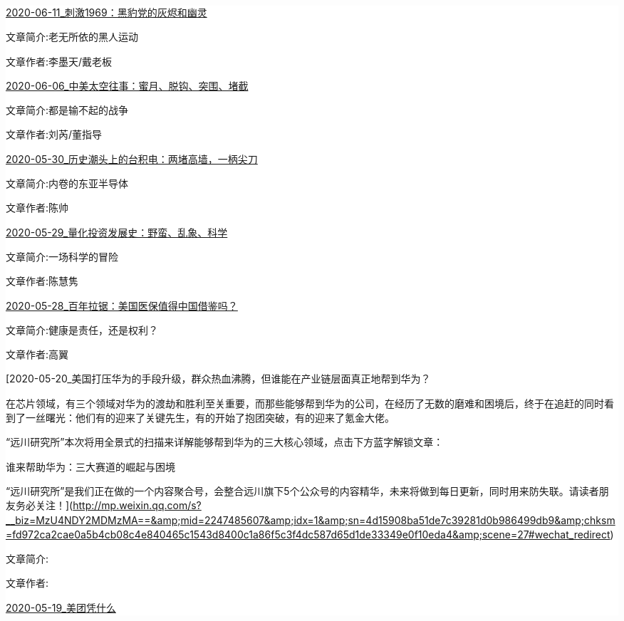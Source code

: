 [2020-06-11_刺激1969：黑豹党的灰烬和幽灵](http://mp.weixin.qq.com/s?__biz=MzU4NDY2MDMzMA==&amp;mid=2247485686&amp;idx=1&amp;sn=1d1ec87bd09e3de6463f376f226e9e0a&amp;chksm=fd972cf3cae0a5e5a8421c522e781c916493bd1bbc4268f003f74a8e32b7e81b5ad39b779e21&amp;scene=27#wechat_redirect)

文章简介:老无所依的黑人运动

文章作者:李墨天/戴老板

[2020-06-06_中美太空往事：蜜月、脱钩、突围、堵截](http://mp.weixin.qq.com/s?__biz=MzU4NDY2MDMzMA==&amp;mid=2247485665&amp;idx=1&amp;sn=1434b667dde908c3f87e678b6a6c2400&amp;chksm=fd972ce4cae0a5f2695ad03ffc41298117bc4df2c0cdffcabc17cfa9c6db76769b6698f98cf8&amp;scene=27#wechat_redirect)

文章简介:都是输不起的战争

文章作者:刘芮/董指导

[2020-05-30_历史潮头上的台积电：两堵高墙，一柄尖刀](http://mp.weixin.qq.com/s?__biz=MzU4NDY2MDMzMA==&amp;mid=2247485652&amp;idx=1&amp;sn=a9990edf23a7b6df9f072f82459550e5&amp;chksm=fd972cd1cae0a5c762e27c3f4749697c9345062c60ca0f2adf300a5e4460e479b0aab94e9fd8&amp;scene=27#wechat_redirect)

文章简介:内卷的东亚半导体

文章作者:陈帅

[2020-05-29_量化投资发展史：野蛮、乱象、科学](http://mp.weixin.qq.com/s?__biz=MzU4NDY2MDMzMA==&amp;mid=2247485635&amp;idx=1&amp;sn=fdf740ac00a8766c8b67881f43b10c86&amp;chksm=fd972cc6cae0a5d0bbc71342cda848ec5aac88c5f7a23d4073fafe6c63d2b6497fdc6ecc2b66&amp;scene=27#wechat_redirect)

文章简介:一场科学的冒险

文章作者:陈慧隽

[2020-05-28_百年拉锯：美国医保值得中国借鉴吗？](http://mp.weixin.qq.com/s?__biz=MzU4NDY2MDMzMA==&amp;mid=2247485621&amp;idx=1&amp;sn=f6986321728b5529b3356843c43eed9f&amp;chksm=fd972cb0cae0a5a6b31af7e5b388a4baca0578298d4dfecd11f8d63d82652c9d4e1894ce2324&amp;scene=27#wechat_redirect)

文章简介:健康是责任，还是权利？

文章作者:高翼

[2020-05-20_美国打压华为的手段升级，群众热血沸腾，但谁能在产业链层面真正地帮到华为？

在芯片领域，有三个领域对华为的渡劫和胜利至关重要，而那些能够帮到华为的公司，在经历了无数的磨难和困境后，终于在追赶的同时看到了一丝曙光：他们有的迎来了关键先生，有的开始了抱团突破，有的迎来了氪金大佬。

“远川研究所”本次将用全景式的扫描来详解能够帮到华为的三大核心领域，点击下方蓝字解锁文章：

谁来帮助华为：三大赛道的崛起与困境

“远川研究所”是我们正在做的一个内容聚合号，会整合远川旗下5个公众号的内容精华，未来将做到每日更新，同时用来防失联。请读者朋友务必关注！](http://mp.weixin.qq.com/s?__biz=MzU4NDY2MDMzMA==&amp;mid=2247485607&amp;idx=1&amp;sn=4d15908ba51de7c39281d0b986499db9&amp;chksm=fd972ca2cae0a5b4cb08c4e840465c1543d8400c1a86f5c3f4dc587d65d1de33349e0f10eda4&amp;scene=27#wechat_redirect)

文章简介:

文章作者:

[2020-05-19_美团凭什么](http://mp.weixin.qq.com/s?__biz=MzU4NDY2MDMzMA==&amp;mid=2247485601&amp;idx=1&amp;sn=b50e007e0b0993ffb784dcbada554e34&amp;chksm=fd972ca4cae0a5b2ab52412cee2419f42d3d769d087c249770aab93ea770ef5956eb91caab4f&amp;scene=27#wechat_redirect)
